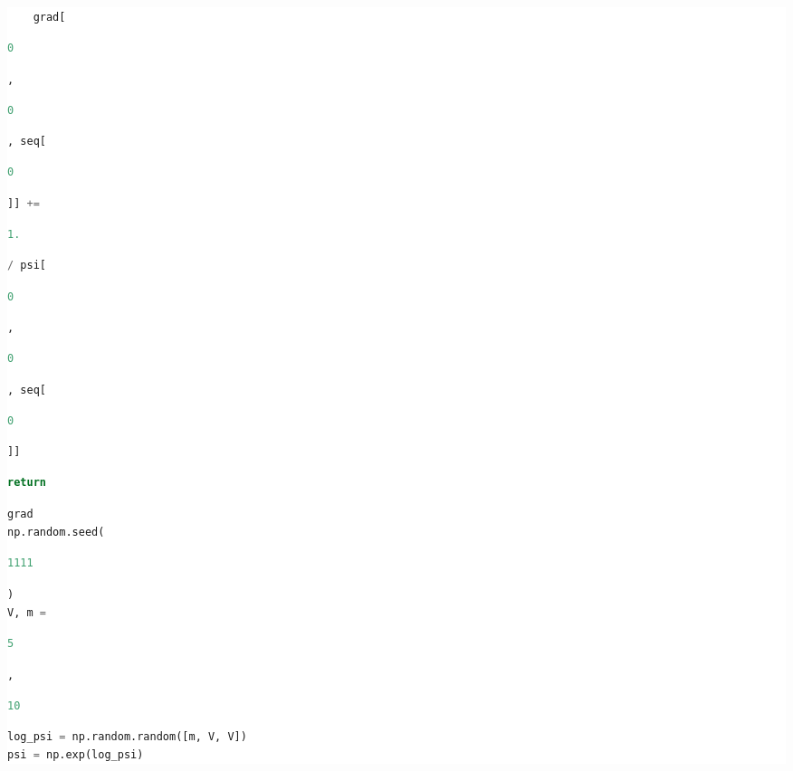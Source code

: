 ```python
    grad[
```
```python
0
```
```python
,
```
```python
0
```
```python
, seq[
```
```python
0
```
```python
]] +=
```
```python
1.
```
```python
/ psi[
```
```python
0
```
```python
,
```
```python
0
```
```python
, seq[
```
```python
0
```
```python
]]
```
```python
return
```
```python
grad
np.random.seed(
```
```python
1111
```
```python
)
V, m =
```
```python
5
```
```python
,
```
```python
10
```
```python
log_psi = np.random.random([m, V, V])
psi = np.exp(log_psi)
```
```python
```